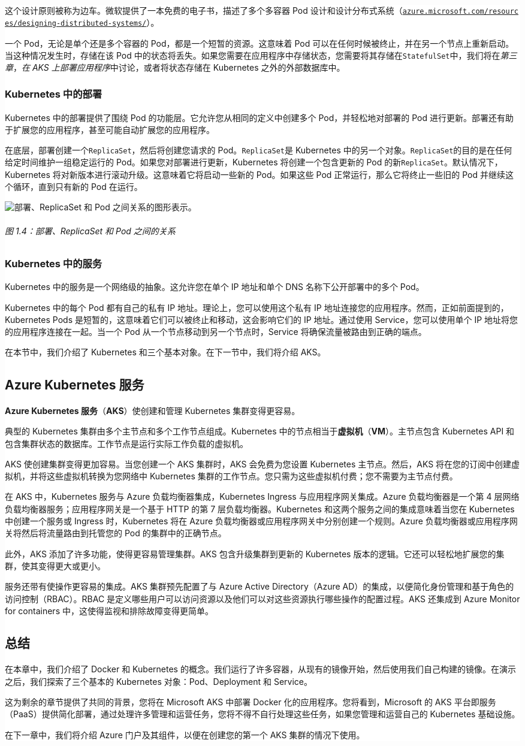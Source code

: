 这个设计原则被称为边车。微软提供了一本免费的电子书，描述了多个多容器 Pod 设计和设计分布式系统（[`azure.microsoft.com/resources/designing-distributed-systems/`](https://azure.microsoft.com/resources/designing-distributed-systems/)）。

一个 Pod，无论是单个还是多个容器的 Pod，都是一个短暂的资源。这意味着 Pod 可以在任何时候被终止，并在另一个节点上重新启动。当这种情况发生时，存储在该 Pod 中的状态将丢失。如果您需要在应用程序中存储状态，您需要将其存储在`StatefulSet`中，我们将在*第三章*，*在 AKS 上部署应用程序*中讨论，或者将状态存储在 Kubernetes 之外的外部数据库中。

### Kubernetes 中的部署

Kubernetes 中的部署提供了围绕 Pod 的功能层。它允许您从相同的定义中创建多个 Pod，并轻松地对部署的 Pod 进行更新。部署还有助于扩展您的应用程序，甚至可能自动扩展您的应用程序。

在底层，部署创建一个`ReplicaSet`，然后将创建您请求的 Pod。`ReplicaSet`是 Kubernetes 中的另一个对象。`ReplicaSet`的目的是在任何给定时间维护一组稳定运行的 Pod。如果您对部署进行更新，Kubernetes 将创建一个包含更新的 Pod 的新`ReplicaSet`。默认情况下，Kubernetes 将对新版本进行滚动升级。这意味着它将启动一些新的 Pod。如果这些 Pod 正常运行，那么它将终止一些旧的 Pod 并继续这个循环，直到只有新的 Pod 在运行。

![部署、ReplicaSet 和 Pod 之间关系的图形表示。](img/Figure_1.4.jpg)

###### 图 1.4：部署、ReplicaSet 和 Pod 之间的关系

### Kubernetes 中的服务

Kubernetes 中的服务是一个网络级的抽象。这允许您在单个 IP 地址和单个 DNS 名称下公开部署中的多个 Pod。

Kubernetes 中的每个 Pod 都有自己的私有 IP 地址。理论上，您可以使用这个私有 IP 地址连接您的应用程序。然而，正如前面提到的，Kubernetes Pods 是短暂的，这意味着它们可以被终止和移动，这会影响它们的 IP 地址。通过使用 Service，您可以使用单个 IP 地址将您的应用程序连接在一起。当一个 Pod 从一个节点移动到另一个节点时，Service 将确保流量被路由到正确的端点。

在本节中，我们介绍了 Kubernetes 和三个基本对象。在下一节中，我们将介绍 AKS。

## Azure Kubernetes 服务

**Azure Kubernetes 服务**（**AKS**）使创建和管理 Kubernetes 集群变得更容易。

典型的 Kubernetes 集群由多个主节点和多个工作节点组成。Kubernetes 中的节点相当于**虚拟机**（**VM**）。主节点包含 Kubernetes API 和包含集群状态的数据库。工作节点是运行实际工作负载的虚拟机。

AKS 使创建集群变得更加容易。当您创建一个 AKS 集群时，AKS 会免费为您设置 Kubernetes 主节点。然后，AKS 将在您的订阅中创建虚拟机，并将这些虚拟机转换为您网络中 Kubernetes 集群的工作节点。您只需为这些虚拟机付费；您不需要为主节点付费。

在 AKS 中，Kubernetes 服务与 Azure 负载均衡器集成，Kubernetes Ingress 与应用程序网关集成。Azure 负载均衡器是一个第 4 层网络负载均衡器服务；应用程序网关是一个基于 HTTP 的第 7 层负载均衡器。Kubernetes 和这两个服务之间的集成意味着当您在 Kubernetes 中创建一个服务或 Ingress 时，Kubernetes 将在 Azure 负载均衡器或应用程序网关中分别创建一个规则。Azure 负载均衡器或应用程序网关将然后将流量路由到托管您的 Pod 的集群中的正确节点。

此外，AKS 添加了许多功能，使得更容易管理集群。AKS 包含升级集群到更新的 Kubernetes 版本的逻辑。它还可以轻松地扩展您的集群，使其变得更大或更小。

服务还带有使操作更容易的集成。AKS 集群预先配置了与 Azure Active Directory（Azure AD）的集成，以便简化身份管理和基于角色的访问控制（RBAC）。RBAC 是定义哪些用户可以访问资源以及他们可以对这些资源执行哪些操作的配置过程。AKS 还集成到 Azure Monitor for containers 中，这使得监视和排除故障变得更简单。

## 总结

在本章中，我们介绍了 Docker 和 Kubernetes 的概念。我们运行了许多容器，从现有的镜像开始，然后使用我们自己构建的镜像。在演示之后，我们探索了三个基本的 Kubernetes 对象：Pod、Deployment 和 Service。

这为剩余的章节提供了共同的背景，您将在 Microsoft AKS 中部署 Docker 化的应用程序。您将看到，Microsoft 的 AKS 平台即服务（PaaS）提供简化部署，通过处理许多管理和运营任务，您将不得不自行处理这些任务，如果您管理和运营自己的 Kubernetes 基础设施。

在下一章中，我们将介绍 Azure 门户及其组件，以便在创建您的第一个 AKS 集群的情况下使用。
